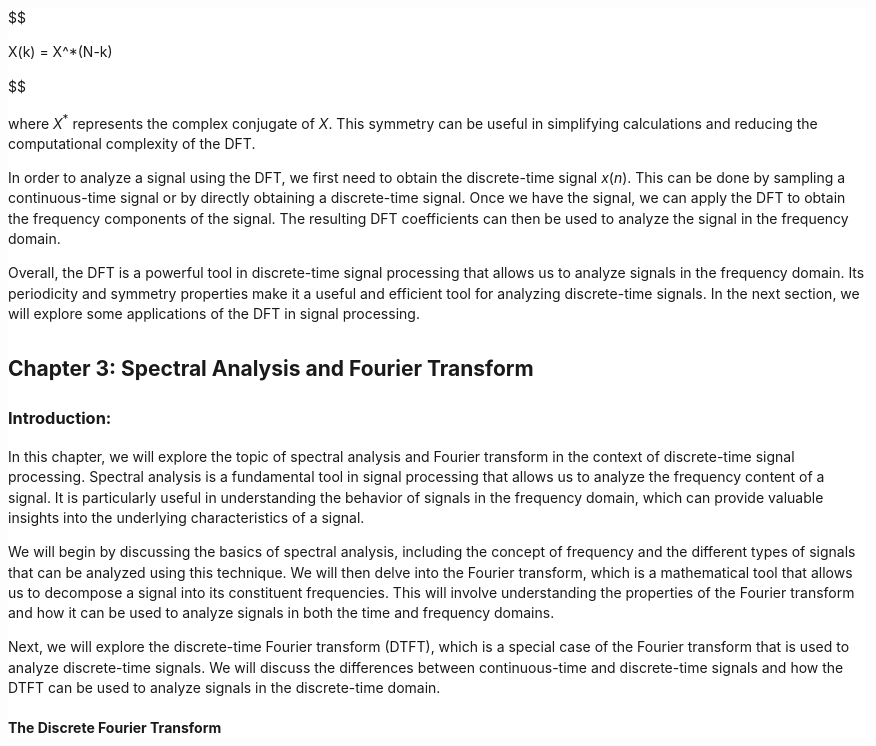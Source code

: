 

$$

X(k) = X^*(N-k)

$$



where $X^*$ represents the complex conjugate of $X$. This symmetry can be useful in simplifying calculations and reducing the computational complexity of the DFT.



In order to analyze a signal using the DFT, we first need to obtain the discrete-time signal $x(n)$. This can be done by sampling a continuous-time signal or by directly obtaining a discrete-time signal. Once we have the signal, we can apply the DFT to obtain the frequency components of the signal. The resulting DFT coefficients can then be used to analyze the signal in the frequency domain.



Overall, the DFT is a powerful tool in discrete-time signal processing that allows us to analyze signals in the frequency domain. Its periodicity and symmetry properties make it a useful and efficient tool for analyzing discrete-time signals. In the next section, we will explore some applications of the DFT in signal processing.





## Chapter 3: Spectral Analysis and Fourier Transform



### Introduction:



In this chapter, we will explore the topic of spectral analysis and Fourier transform in the context of discrete-time signal processing. Spectral analysis is a fundamental tool in signal processing that allows us to analyze the frequency content of a signal. It is particularly useful in understanding the behavior of signals in the frequency domain, which can provide valuable insights into the underlying characteristics of a signal.



We will begin by discussing the basics of spectral analysis, including the concept of frequency and the different types of signals that can be analyzed using this technique. We will then delve into the Fourier transform, which is a mathematical tool that allows us to decompose a signal into its constituent frequencies. This will involve understanding the properties of the Fourier transform and how it can be used to analyze signals in both the time and frequency domains.



Next, we will explore the discrete-time Fourier transform (DTFT), which is a special case of the Fourier transform that is used to analyze discrete-time signals. We will discuss the differences between continuous-time and discrete-time signals and how the DTFT can be used to analyze signals in the discrete-time domain.



#### The Discrete Fourier Transform
